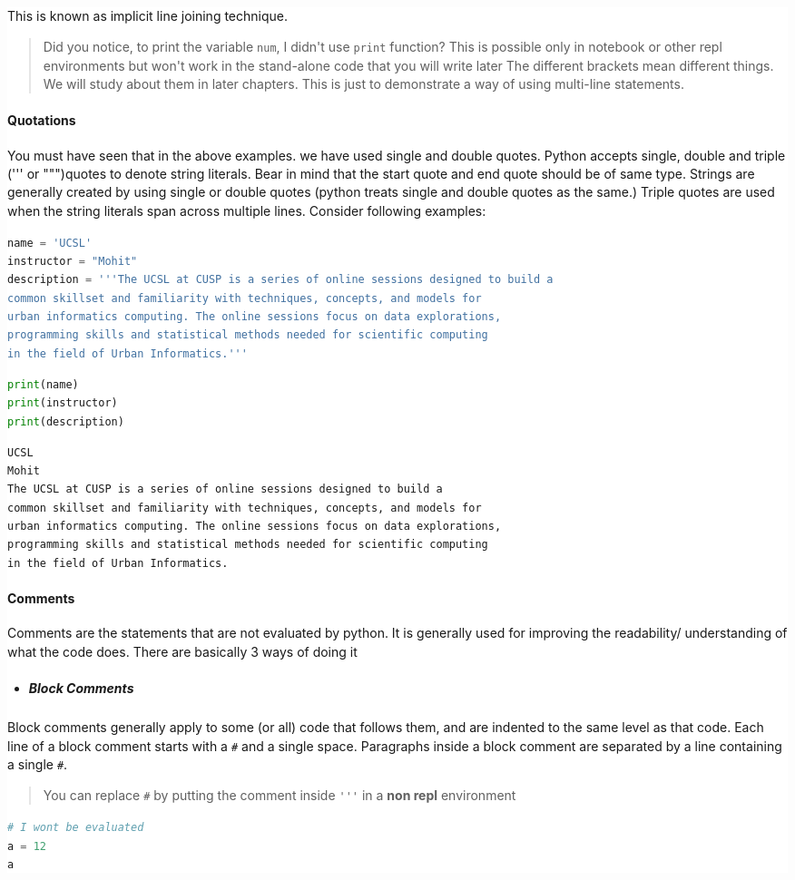 

This is known as implicit line joining technique.

> Did you notice, to print the variable `num`, I didn't use `print` function? This is possible only in notebook or other repl environments but won't work in the stand-alone code that you will write later
> The different brackets mean different things. We will study about them in later chapters. This is just to demonstrate a way of using multi-line statements.

#### Quotations
You must have seen that in the above examples. we have used single and double quotes. Python accepts single, double and triple (''' or """)quotes to denote string literals. Bear in mind that the start quote and end quote should be of same type. Strings are generally created by using single or double quotes (python treats single and double quotes as the same.) Triple quotes are used when the string literals span across multiple lines. Consider following examples:


```python
name = 'UCSL'
instructor = "Mohit"
description = '''The UCSL at CUSP is a series of online sessions designed to build a 
common skillset and familiarity with techniques, concepts, and models for 
urban informatics computing. The online sessions focus on data explorations, 
programming skills and statistical methods needed for scientific computing 
in the field of Urban Informatics.'''
```


```python
print(name)
print(instructor)
print(description)
```

    UCSL
    Mohit
    The UCSL at CUSP is a series of online sessions designed to build a 
    common skillset and familiarity with techniques, concepts, and models for 
    urban informatics computing. The online sessions focus on data explorations, 
    programming skills and statistical methods needed for scientific computing 
    in the field of Urban Informatics.


#### Comments
Comments are the statements that are not evaluated by python. It is generally used for improving the readability/ understanding of what the code does. There are basically 3 ways of doing it
- ##### Block Comments
Block comments generally apply to some (or all) code that follows them, and are indented to the same level as that code. Each line of a block comment starts with a `#` and a single space. Paragraphs inside a block comment are separated by a line containing a single `#`. 
> You can replace `#` by putting the comment inside `'''` in a **non repl** environment


```python
# I wont be evaluated
a = 12
a
```
